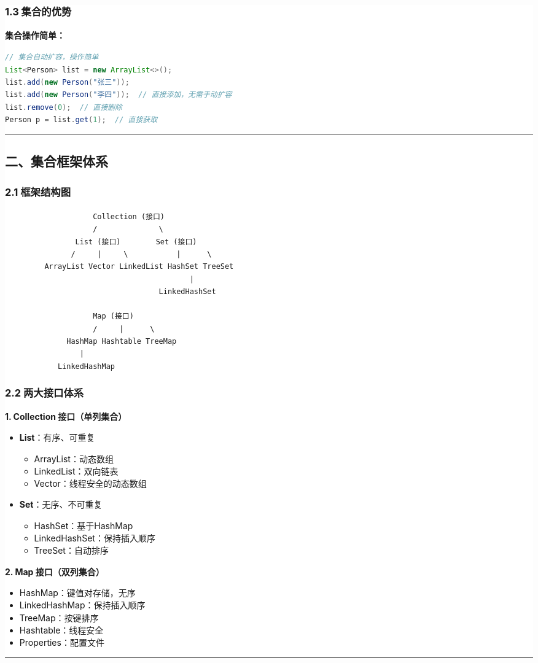 ### 1.3 集合的优势

**集合操作简单：**

```java
// 集合自动扩容，操作简单
List<Person> list = new ArrayList<>();
list.add(new Person("张三"));
list.add(new Person("李四"));  // 直接添加，无需手动扩容
list.remove(0);  // 直接删除
Person p = list.get(1);  // 直接获取
```

---

## 二、集合框架体系

### 2.1 框架结构图

```
                    Collection (接口)
                    /              \
                List (接口)        Set (接口)
               /     |     \           |      \
         ArrayList Vector LinkedList HashSet TreeSet
                                          |
                                   LinkedHashSet

                    Map (接口)
                    /     |      \
              HashMap Hashtable TreeMap
                 |
            LinkedHashMap
```

### 2.2 两大接口体系

**1. Collection 接口（单列集合）**

- **List**：有序、可重复
  - ArrayList：动态数组
  - LinkedList：双向链表
  - Vector：线程安全的动态数组

- **Set**：无序、不可重复
  - HashSet：基于HashMap
  - LinkedHashSet：保持插入顺序
  - TreeSet：自动排序

**2. Map 接口（双列集合）**

- HashMap：键值对存储，无序
- LinkedHashMap：保持插入顺序
- TreeMap：按键排序
- Hashtable：线程安全
- Properties：配置文件

---